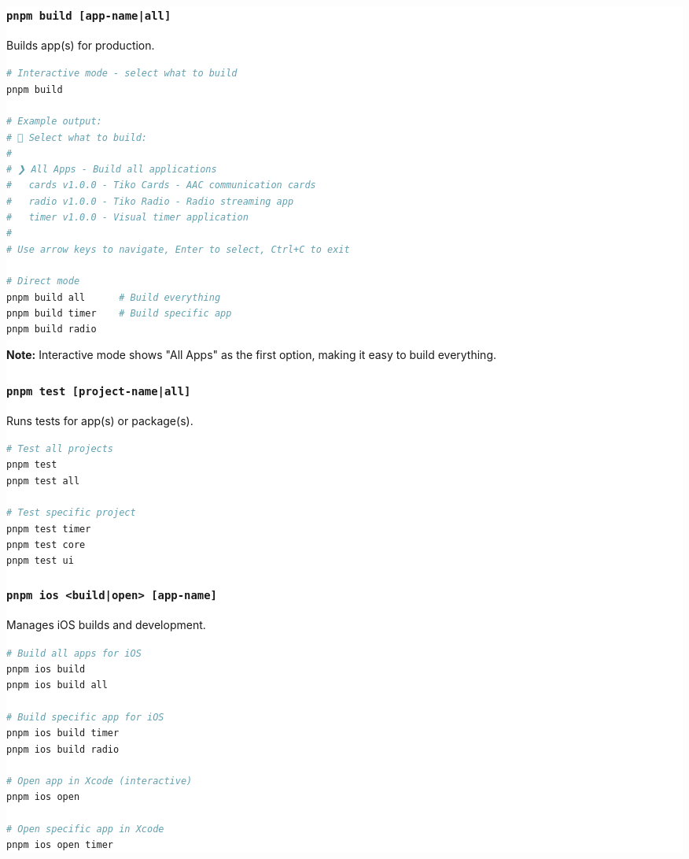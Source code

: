 ### `pnpm build [app-name|all]`

Builds app(s) for production.

```bash
# Interactive mode - select what to build
pnpm build

# Example output:
# 🔨 Select what to build:
# 
# ❯ All Apps - Build all applications
#   cards v1.0.0 - Tiko Cards - AAC communication cards
#   radio v1.0.0 - Tiko Radio - Radio streaming app
#   timer v1.0.0 - Visual timer application
#   
# Use arrow keys to navigate, Enter to select, Ctrl+C to exit

# Direct mode
pnpm build all      # Build everything
pnpm build timer    # Build specific app
pnpm build radio
```

**Note:** Interactive mode shows "All Apps" as the first option, making it easy to build everything.

### `pnpm test [project-name|all]`

Runs tests for app(s) or package(s).

```bash
# Test all projects
pnpm test
pnpm test all

# Test specific project
pnpm test timer
pnpm test core
pnpm test ui
```

### `pnpm ios <build|open> [app-name]`

Manages iOS builds and development.

```bash
# Build all apps for iOS
pnpm ios build
pnpm ios build all

# Build specific app for iOS
pnpm ios build timer
pnpm ios build radio

# Open app in Xcode (interactive)
pnpm ios open

# Open specific app in Xcode
pnpm ios open timer
```
